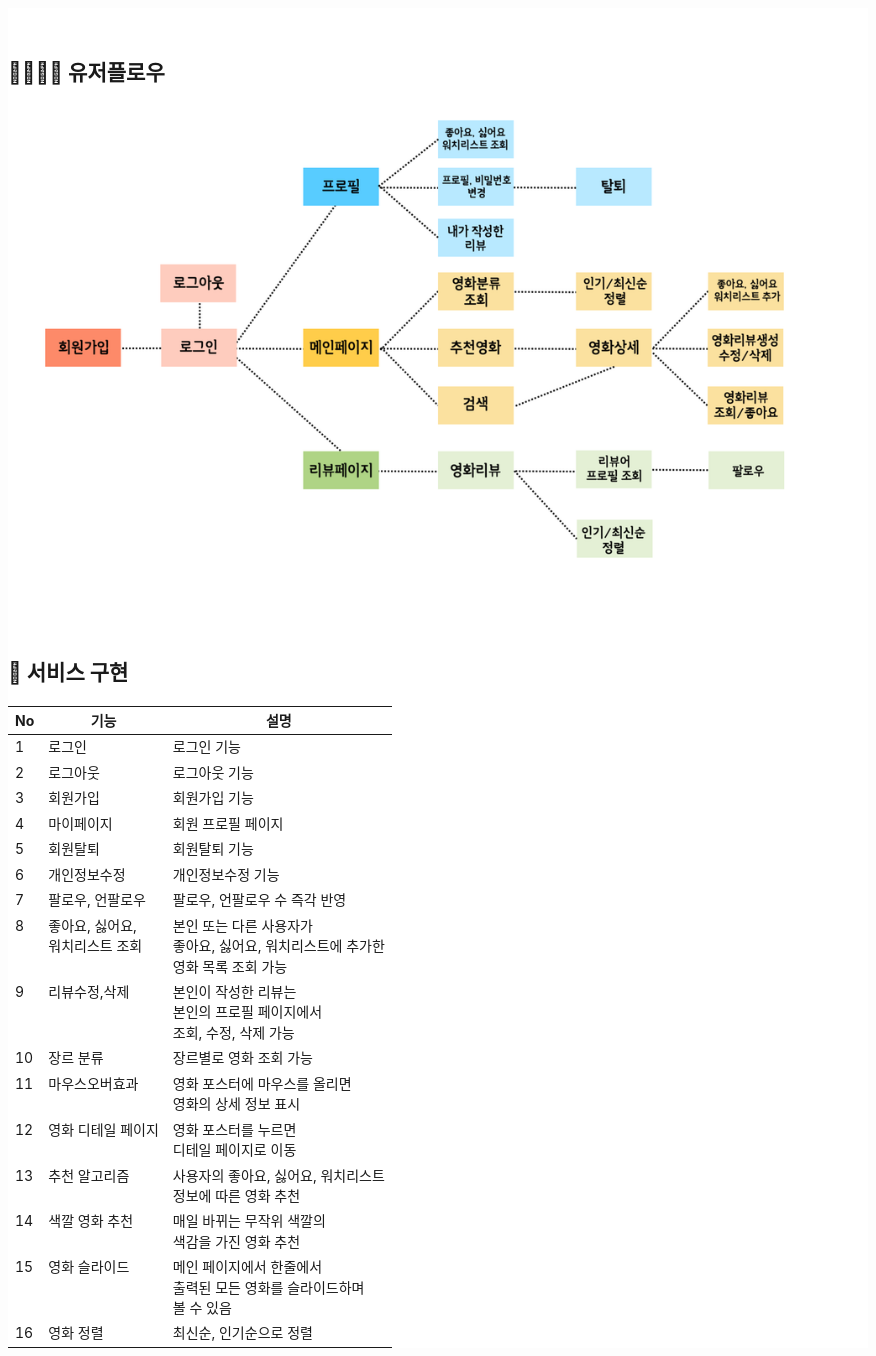 <br>

## 👨‍👩‍👧‍👦 유저플로우
![이미지](README.assets/service_flow.png)

<br>

## 🎲 서비스 구현
| No | 기능 | 설명       | 
|----|------|------------|
| 1  | 로그인 | 로그인 기능 | 
| 2  | 로그아웃 | 로그아웃 기능 | 
| 3  | 회원가입 | 회원가입 기능 | 
| 4  | 마이페이지 | 회원 프로필 페이지 | 
| 5  | 회원탈퇴 | 회원탈퇴 기능 |
| 6  | 개인정보수정 | 개인정보수정 기능 |
| 7  | 팔로우, 언팔로우 | 팔로우, 언팔로우 수 즉각 반영 |
| 8  | 좋아요, 싫어요, <br>워치리스트 조회 | 본인 또는 다른 사용자가 <br>좋아요, 싫어요, 워치리스트에 추가한 <br>영화 목록 조회 가능 |
| 9  | 리뷰수정,삭제 | 본인이 작성한 리뷰는 <br>본인의 프로필 페이지에서 <br>조회, 수정, 삭제 가능
| 10 | 장르 분류 | 장르별로 영화 조회 가능 |
| 11 | 마우스오버효과 | 영화 포스터에 마우스를 올리면 <br>영화의 상세 정보 표시 |
| 12 | 영화 디테일 페이지 | 영화 포스터를 누르면 <br>디테일 페이지로 이동 |
| 13 | 추천 알고리즘 | 사용자의 좋아요, 싫어요, 워치리스트 <br>정보에 따른 영화 추천 |
| 14 | 색깔 영화 추천 | 매일 바뀌는 무작위 색깔의 <br>색감을 가진 영화 추천 |
| 15 | 영화 슬라이드 | 메인 페이지에서 한줄에서 <br>출력된 모든 영화를 슬라이드하며 <br>볼 수 있음 |
| 16 | 영화 정렬 | 최신순, 인기순으로 정렬 |